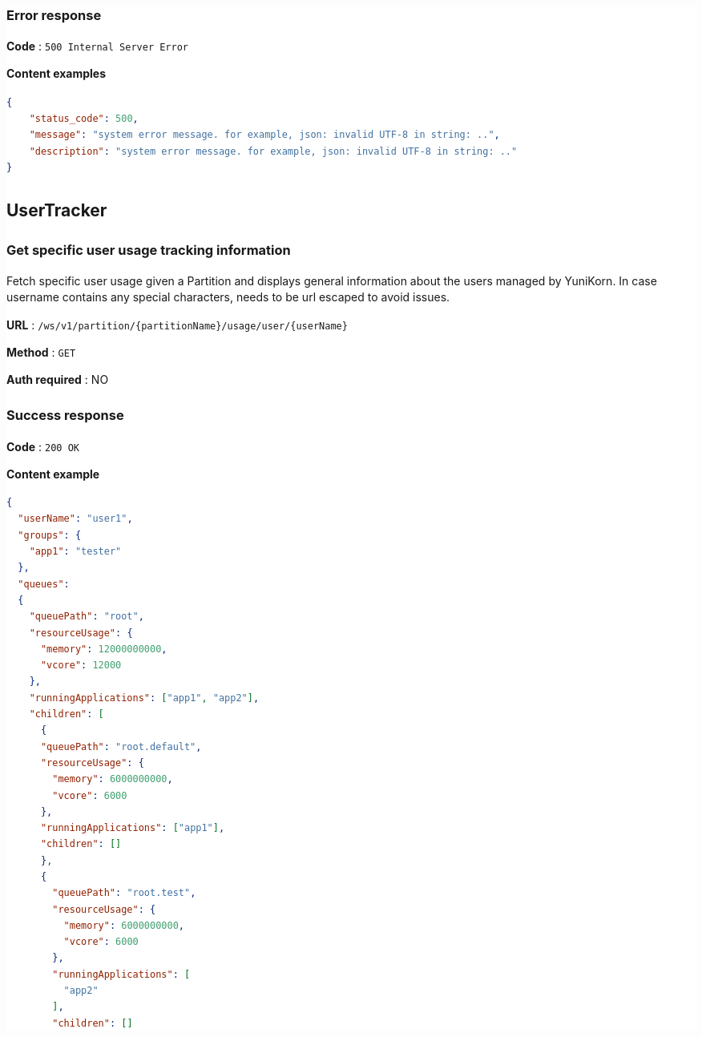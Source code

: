 ### Error response
**Code** : `500 Internal Server Error`

**Content examples**

```json
{
    "status_code": 500,
    "message": "system error message. for example, json: invalid UTF-8 in string: ..",
    "description": "system error message. for example, json: invalid UTF-8 in string: .."
}
```

## UserTracker
### Get specific user usage tracking information
Fetch specific user usage given a Partition and displays general information about the users managed by YuniKorn. In case username contains any special characters, needs to be url escaped to avoid issues.

**URL** : `/ws/v1/partition/{partitionName}/usage/user/{userName}`

**Method** : `GET`

**Auth required** : NO

### Success response

**Code** : `200 OK`

**Content example**

```json
{
  "userName": "user1",
  "groups": {
    "app1": "tester"
  },
  "queues":
  {
    "queuePath": "root",
    "resourceUsage": {
      "memory": 12000000000,
      "vcore": 12000
    },
    "runningApplications": ["app1", "app2"],
    "children": [
      {
      "queuePath": "root.default",
      "resourceUsage": {
        "memory": 6000000000,
        "vcore": 6000
      },
      "runningApplications": ["app1"],
      "children": []
      },
      {
        "queuePath": "root.test",
        "resourceUsage": {
          "memory": 6000000000,
          "vcore": 6000
        },
        "runningApplications": [
          "app2"
        ],
        "children": []
```